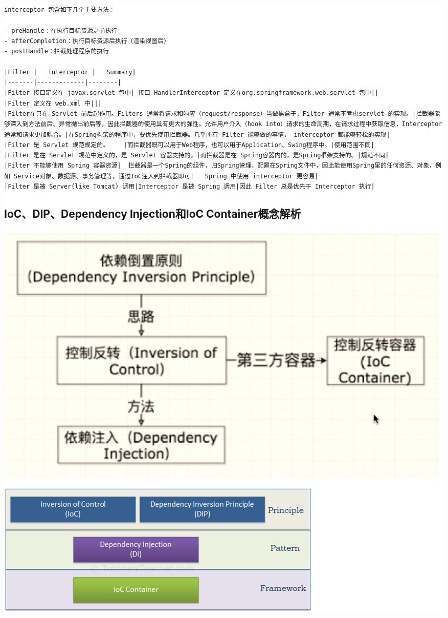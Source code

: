 	interceptor 包含如下几个主要方法：

	- preHandle：在执行目标资源之前执行
	- afterCompletion：执行目标资源后执行（渲染视图后）
	- postHandle：拦截处理程序的执行

	|Filter |	Interceptor |	Summary|
	|-------|-------------|--------|
	|Filter 接口定义在 javax.servlet 包中|	接口 HandlerInterceptor 定义在org.springframework.web.servlet 包中||
	|Filter 定义在 web.xml 中|||	 	 
	|Filter在只在 Servlet 前后起作用。Filters 通常将请求和响应（request/response）当做黑盒子，Filter 通常不考虑servlet 的实现。|拦截器能够深入到方法前后、异常抛出前后等，因此拦截器的使用具有更大的弹性。允许用户介入（hook into）请求的生命周期，在请求过程中获取信息，Interceptor 通常和请求更加耦合。|在Spring构架的程序中，要优先使用拦截器。几乎所有 Filter 能够做的事情， interceptor 都能够轻松的实现|
	|Filter 是 Servlet 规范规定的。	|而拦截器既可以用于Web程序，也可以用于Application、Swing程序中。|使用范围不同|
	|Filter 是在 Servlet 规范中定义的，是 Servlet 容器支持的。|而拦截器是在 Spring容器内的，是Spring框架支持的。|规范不同|
	|Filter 不能够使用 Spring 容器资源|	拦截器是一个Spring的组件，归Spring管理，配置在Spring文件中，因此能使用Spring里的任何资源、对象，例如 Service对象、数据源、事务管理等，通过IoC注入到拦截器即可|	Spring 中使用 interceptor 更容易|
	|Filter 是被 Server(like Tomcat) 调用|Interceptor 是被 Spring 调用|因此 Filter 总是优先于 Interceptor 执行|

## IoC、DIP、Dependency Injection和IoC Container概念解析

![](../images/DI.png)

![](../images/IoCDIPDIAndIoCContainer.png)

